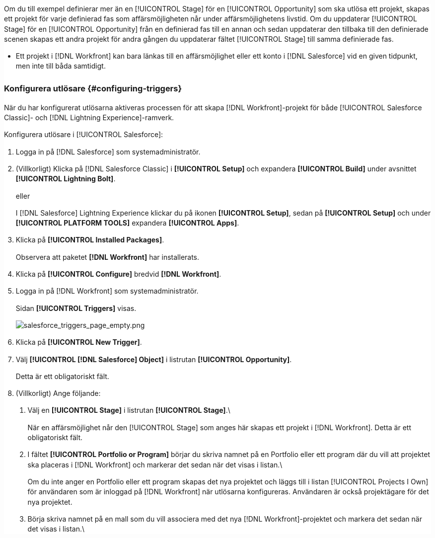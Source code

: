   Om du till exempel definierar mer än en [!UICONTROL Stage] för en [!UICONTROL Opportunity] som ska utlösa ett projekt, skapas ett projekt för varje definierad fas som affärsmöjligheten når under affärsmöjlighetens livstid. Om du uppdaterar [!UICONTROL Stage] för en [!UICONTROL Opportunity] från en definierad fas till en annan och sedan uppdaterar den tillbaka till den definierade scenen skapas ett andra projekt för andra gången du uppdaterar fältet [!UICONTROL Stage] till samma definierade fas.

* Ett projekt i [!DNL Workfront] kan bara länkas till en affärsmöjlighet eller ett konto i [!DNL Salesforce] vid en given tidpunkt, men inte till båda samtidigt.

### Konfigurera utlösare {#configuring-triggers}

När du har konfigurerat utlösarna aktiveras processen för att skapa [!DNL Workfront]-projekt för både [!UICONTROL Salesforce Classic]- och [!DNL Lightning Experience]-ramverk.

Konfigurera utlösare i [!UICONTROL Salesforce]:

1. Logga in på [!DNL Salesforce] som systemadministratör.
1. (Villkorligt) Klicka på [!DNL Salesforce Classic] i **[!UICONTROL Setup]** och expandera **[!UICONTROL Build]** under avsnittet **[!UICONTROL Lightning Bolt]**.

   eller

   I [!DNL Salesforce] Lightning Experience klickar du på ikonen **[!UICONTROL Setup]**, sedan på **[!UICONTROL Setup]** och under **[!UICONTROL PLATFORM TOOLS]** expandera **[!UICONTROL Apps]**.

1. Klicka på **[!UICONTROL Installed Packages]**.

   Observera att paketet **[!DNL Workfront]** har installerats.

1. Klicka på **[!UICONTROL Configure]** bredvid **[!DNL Workfront]**.

1. Logga in på [!DNL Workfront] som systemadministratör.

   Sidan **[!UICONTROL Triggers]** visas.

   ![salesforce_triggers_page_empty.png](assets/salesforce-triggers-page-empty-350x134.png)

1. Klicka på **[!UICONTROL New Trigger]**.
1. Välj **[!UICONTROL [!DNL Salesforce] Object]** i listrutan **[!UICONTROL Opportunity]**.

   Detta är ett obligatoriskt fält.

1. (Villkorligt) Ange följande:

   1. Välj en **[!UICONTROL Stage]** i listrutan **[!UICONTROL Stage]**.\

      När en affärsmöjlighet når den [!UICONTROL Stage] som anges här skapas ett projekt i [!DNL Workfront]. Detta är ett obligatoriskt fält.

   1. I fältet **[!UICONTROL Portfolio or Program]** börjar du skriva namnet på en Portfolio eller ett program där du vill att projektet ska placeras i [!DNL Workfront] och markerar det sedan när det visas i listan.\

      Om du inte anger en Portfolio eller ett program skapas det nya projektet och läggs till i listan [!UICONTROL Projects I Own] för användaren som är inloggad på [!DNL Workfront] när utlösarna konfigureras. Användaren är också projektägare för det nya projektet.

   1. Börja skriva namnet på en mall som du vill associera med det nya [!DNL Workfront]-projektet och markera det sedan när det visas i listan.\
